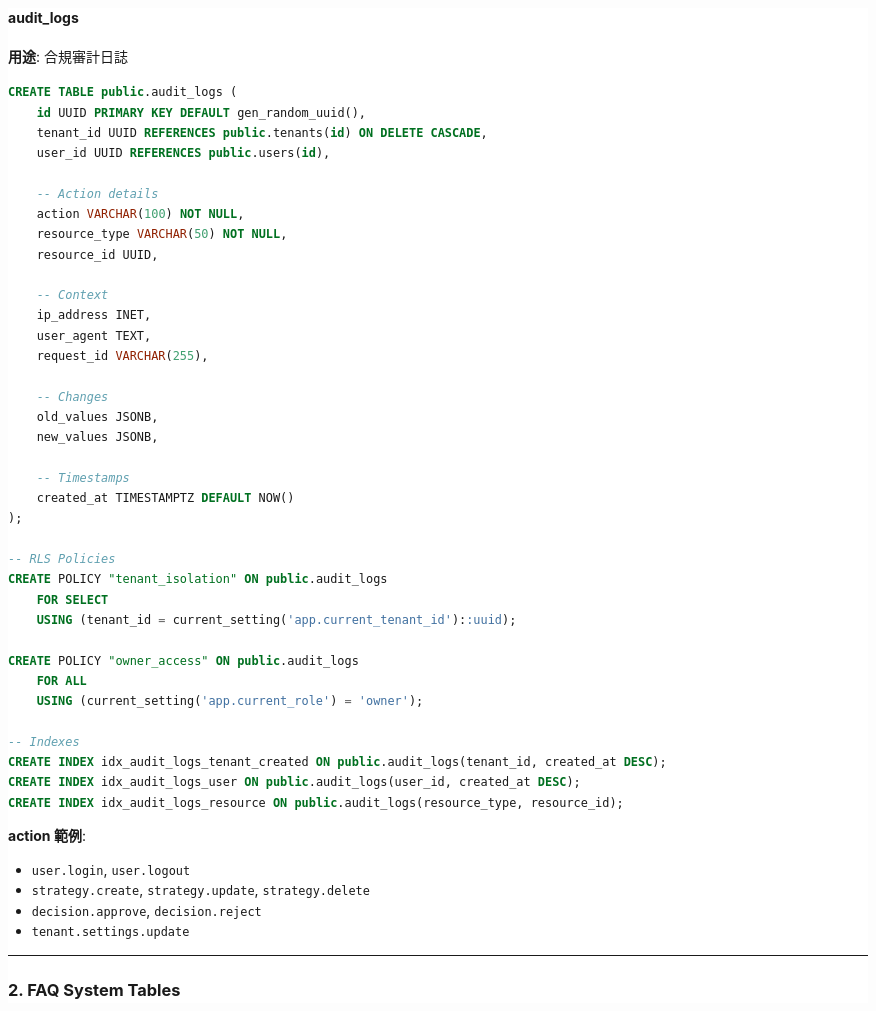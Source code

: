 #### audit_logs
**用途**: 合規審計日誌

```sql
CREATE TABLE public.audit_logs (
    id UUID PRIMARY KEY DEFAULT gen_random_uuid(),
    tenant_id UUID REFERENCES public.tenants(id) ON DELETE CASCADE,
    user_id UUID REFERENCES public.users(id),
    
    -- Action details
    action VARCHAR(100) NOT NULL,
    resource_type VARCHAR(50) NOT NULL,
    resource_id UUID,
    
    -- Context
    ip_address INET,
    user_agent TEXT,
    request_id VARCHAR(255),
    
    -- Changes
    old_values JSONB,
    new_values JSONB,
    
    -- Timestamps
    created_at TIMESTAMPTZ DEFAULT NOW()
);

-- RLS Policies
CREATE POLICY "tenant_isolation" ON public.audit_logs
    FOR SELECT
    USING (tenant_id = current_setting('app.current_tenant_id')::uuid);

CREATE POLICY "owner_access" ON public.audit_logs
    FOR ALL
    USING (current_setting('app.current_role') = 'owner');

-- Indexes
CREATE INDEX idx_audit_logs_tenant_created ON public.audit_logs(tenant_id, created_at DESC);
CREATE INDEX idx_audit_logs_user ON public.audit_logs(user_id, created_at DESC);
CREATE INDEX idx_audit_logs_resource ON public.audit_logs(resource_type, resource_id);
```

**action 範例**:
- `user.login`, `user.logout`
- `strategy.create`, `strategy.update`, `strategy.delete`
- `decision.approve`, `decision.reject`
- `tenant.settings.update`

---

### 2. FAQ System Tables
